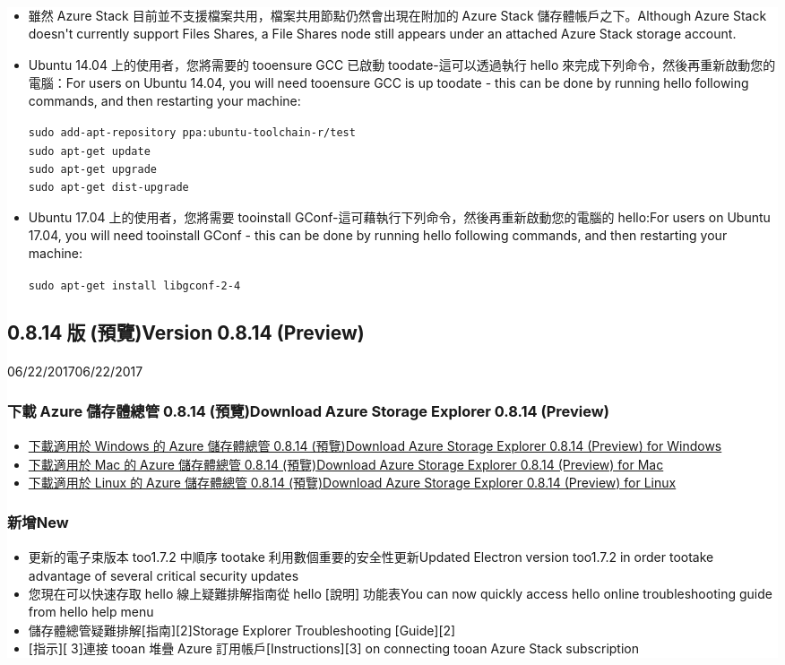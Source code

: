 * <span data-ttu-id="7deb4-134">雖然 Azure Stack 目前並不支援檔案共用，檔案共用節點仍然會出現在附加的 Azure Stack 儲存體帳戶之下。</span><span class="sxs-lookup"><span data-stu-id="7deb4-134">Although Azure Stack doesn't currently support Files Shares, a File Shares node still appears under an attached Azure Stack storage account.</span></span>
* <span data-ttu-id="7deb4-135">Ubuntu 14.04 上的使用者，您將需要的 tooensure GCC 已啟動 toodate-這可以透過執行 hello 來完成下列命令，然後再重新啟動您的電腦：</span><span class="sxs-lookup"><span data-stu-id="7deb4-135">For users on Ubuntu 14.04, you will need tooensure GCC is up toodate - this can be done by running hello following commands, and then restarting your machine:</span></span>

    ```
    sudo add-apt-repository ppa:ubuntu-toolchain-r/test
    sudo apt-get update
    sudo apt-get upgrade
    sudo apt-get dist-upgrade
    ```

* <span data-ttu-id="7deb4-136">Ubuntu 17.04 上的使用者，您將需要 tooinstall GConf-這可藉執行下列命令，然後再重新啟動您的電腦的 hello:</span><span class="sxs-lookup"><span data-stu-id="7deb4-136">For users on Ubuntu 17.04, you will need tooinstall GConf - this can be done by running hello following commands, and then restarting your machine:</span></span>

    ```
    sudo apt-get install libgconf-2-4
    ```

## <a name="version-0814-preview"></a><span data-ttu-id="7deb4-137">0.8.14 版 (預覽)</span><span class="sxs-lookup"><span data-stu-id="7deb4-137">Version 0.8.14 (Preview)</span></span>
<span data-ttu-id="7deb4-138">06/22/2017</span><span class="sxs-lookup"><span data-stu-id="7deb4-138">06/22/2017</span></span>

### <a name="download-azure-storage-explorer-0814-preview"></a><span data-ttu-id="7deb4-139">下載 Azure 儲存體總管 0.8.14 (預覽)</span><span class="sxs-lookup"><span data-stu-id="7deb4-139">Download Azure Storage Explorer 0.8.14 (Preview)</span></span>
* [<span data-ttu-id="7deb4-140">下載適用於 Windows 的 Azure 儲存體總管 0.8.14 (預覽)</span><span class="sxs-lookup"><span data-stu-id="7deb4-140">Download Azure Storage Explorer 0.8.14 (Preview) for Windows</span></span>](https://go.microsoft.com/fwlink/?LinkId=809306)
* [<span data-ttu-id="7deb4-141">下載適用於 Mac 的 Azure 儲存體總管 0.8.14 (預覽)</span><span class="sxs-lookup"><span data-stu-id="7deb4-141">Download Azure Storage Explorer 0.8.14 (Preview) for Mac</span></span>](https://go.microsoft.com/fwlink/?LinkId=809307)
* [<span data-ttu-id="7deb4-142">下載適用於 Linux 的 Azure 儲存體總管 0.8.14 (預覽)</span><span class="sxs-lookup"><span data-stu-id="7deb4-142">Download Azure Storage Explorer 0.8.14 (Preview) for Linux</span></span>](https://go.microsoft.com/fwlink/?LinkId=809308)

### <a name="new"></a><span data-ttu-id="7deb4-143">新增</span><span class="sxs-lookup"><span data-stu-id="7deb4-143">New</span></span>

* <span data-ttu-id="7deb4-144">更新的電子束版本 too1.7.2 中順序 tootake 利用數個重要的安全性更新</span><span class="sxs-lookup"><span data-stu-id="7deb4-144">Updated Electron version too1.7.2 in order tootake advantage of several critical security updates</span></span>
* <span data-ttu-id="7deb4-145">您現在可以快速存取 hello 線上疑難排解指南從 hello [說明] 功能表</span><span class="sxs-lookup"><span data-stu-id="7deb4-145">You can now quickly access hello online troubleshooting guide from hello help menu</span></span>
* <span data-ttu-id="7deb4-146">儲存體總管疑難排解[指南][2]</span><span class="sxs-lookup"><span data-stu-id="7deb4-146">Storage Explorer Troubleshooting [Guide][2]</span></span>
* <span data-ttu-id="7deb4-147">[指示][ 3]連接 tooan 堆疊 Azure 訂用帳戶</span><span class="sxs-lookup"><span data-stu-id="7deb4-147">[Instructions][3] on connecting tooan Azure Stack subscription</span></span>
